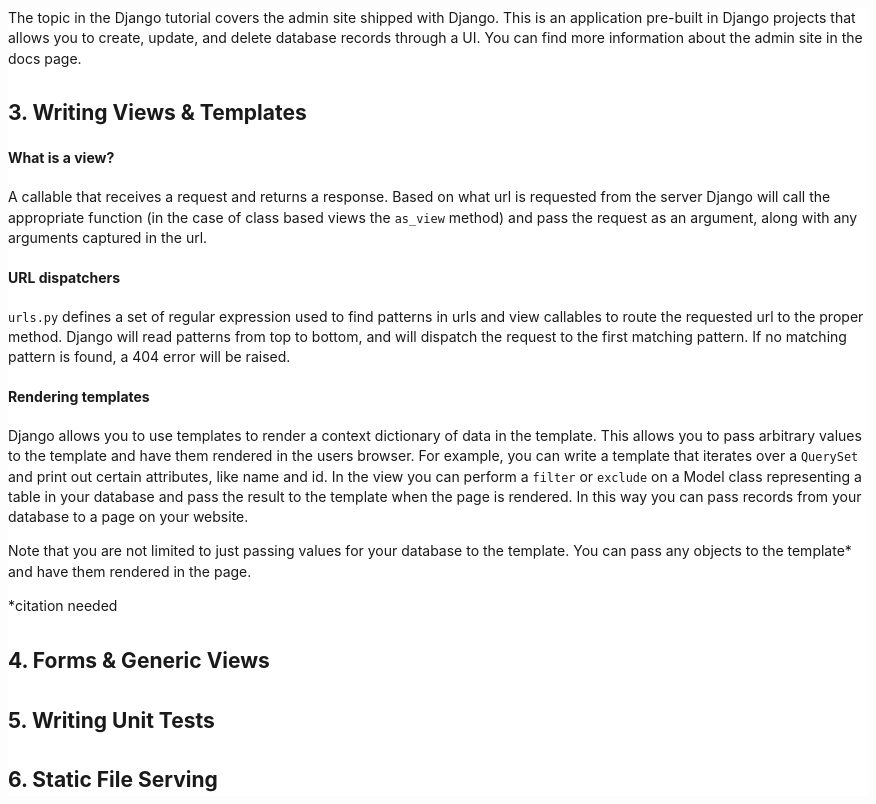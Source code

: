 The topic in the Django tutorial covers the admin site shipped with Django. This is an application pre-built in Django projects that allows you to create, update, and delete database records through a UI. You can find more information about the admin site in the docs page. 

**3. Writing Views & Templates**
------

#### What is a view?
A callable that receives a request and returns a response. Based on what url is requested from the server Django will call the appropriate function (in the case of class based views the `as_view` method) and pass the request as an argument, along with any arguments captured in the url.

#### URL dispatchers
`urls.py` defines a set of regular expression used to find patterns in urls and view callables to route the requested url to the proper method. Django will read patterns from top to bottom, and will dispatch the request to the first matching pattern. If no matching pattern is found, a 404 error will be raised.

#### Rendering templates
Django allows you to use templates to render a context dictionary of data in the template.
This allows you to pass arbitrary values to the template and have them rendered in the users browser. For example, you can write a template that iterates over a `QuerySet` and print out certain attributes, like name and id. In the view you can perform a `filter` or `exclude` on a Model class representing a table in your database and pass the result to the template when the page is rendered. In this way you can pass records from your database to a page on your website.

Note that you are not limited to just passing values for your database to the template. You can pass any objects to the template* and have them rendered in the page.

*citation needed

**4. Forms & Generic Views**
------

**5. Writing Unit Tests**
------

**6. Static File Serving**
------
